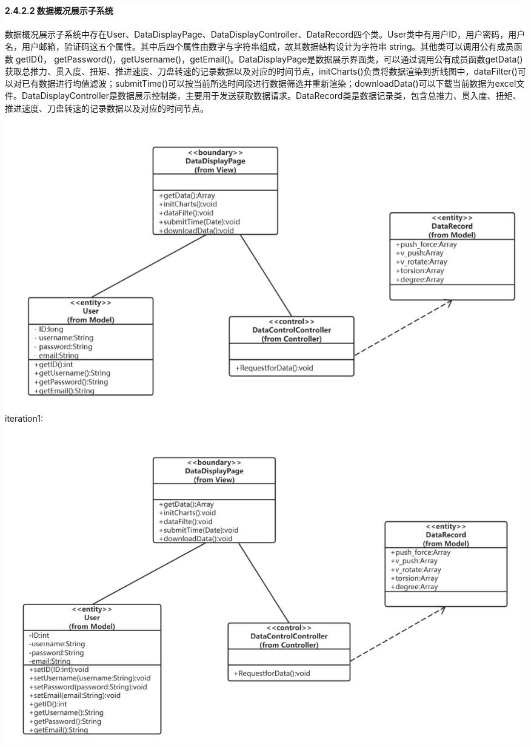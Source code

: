 
#### 2.4.2.2 数据概况展示子系统

​		数据概况展示子系统中存在User、DataDisplayPage、DataDisplayController、DataRecord四个类。User类中有用户ID，用户密码，用户名，用户邮箱，验证码这五个属性。其中后四个属性由数字与字符串组成，故其数据结构设计为字符串 string。其他类可以调用公有成员函数 getID()， getPassword()，getUsername()，getEmail()。DataDisplayPage是数据展示界面类，可以通过调用公有成员函数getData()获取总推力、贯入度、扭矩、推进速度、刀盘转速的记录数据以及对应的时间节点，initCharts()负责将数据渲染到折线图中，dataFilter()可以对已有数据进行均值滤波；submitTime()可以按当前所选时间段进行数据筛选并重新渲染；downloadData()可以下载当前数据为excel文件。DataDisplayController是数据展示控制类，主要用于发送获取数据请求。DataRecord类是数据记录类，包含总推力、贯入度、扭矩、推进速度、刀盘转速的记录数据以及对应的时间节点。

![image-20211208193621552](软件需求(分析)说明书(规约).assets/image-20211208193621552.png)

iteration1:

![image-20211214164143332](软件需求(分析)说明书(规约).assets/image-20211214164143332.png)
